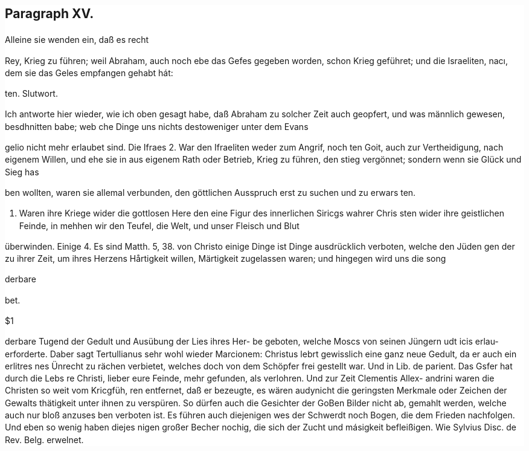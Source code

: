 

Paragraph XV.
-------------

Alleine sie wenden ein, daß es recht

Rey, Krieg zu führen; weil Abraham, auch noch ebe das Gefes gegeben worden, schon Krieg geführet; und die Israeliten, nacı, dem sie das Geles empfangen gehabt hát:

ten. Slutwort.

Ich antworte hier wieder, wie ich oben gesagt habe, daß Abraham zu solcher Zeit auch geopfert, und was männlich gewesen, besdhnitten babe; web che Dinge uns nichts destoweniger unter dem Evans

gelio nicht mehr erlaubet sind. Die Ifraes 2. War den Ifraeliten weder zum Angrif, noch ten Goit, auch zur Vertheidigung, nach eigenem Willen, und ehe sie in aus eigenem Rath oder Betrieb, Krieg zu führen, den stieg vergönnet; sondern wenn sie Glück und Sieg has

ben wollten, waren sie allemal verbunden, den göttlichen Ausspruch erst zu suchen und zu erwars ten.

1. Waren ihre Kriege wider die gottlosen Here den eine Figur des innerlichen Siricgs wahrer Chris sten wider ihre geistlichen Feinde, in mehhen wir den Teufel, die Welt, und unser Fleisch und Blut

überwinden. Einige 4. Es sind Matth. 5, 38. von Christo einige Dinge ist Dinge ausdrücklich verboten, welche den Jüden gen der zu ihrer Zeit, um ihres Herzens Hårtigkeit willen, Märtigkeit zugelassen waren; und hingegen wird uns die song

derbare



bet.

$1

derbare Tugend der Gedult und Ausübung der Lies ihres Her-
 be geboten, welche Moscs von seinen Jüngern udt icis erlau-
 erforderte. Daber sagt Tertullianus sehr wohl
 wieder Marcionem: Christus lebrt gewisslich
 eine ganz neue Gedult, da er auch ein erlitres
 nes Ünrecht zu rächen verbietet, welches doch
von dem Schöpfer frei gestellt war. Und in
 Lib. de parient. Das Gsfer hat durch die Lebs
 re Christi, lieber eure Feinde, mehr gefunden,
 als verlohren. Und zur Zeit Clementis Allex-
 andrini waren die Christen so weit vom Kricgfüh,
 ren entfernet, daß er bezeugte, es wären audynicht
 die geringsten Merkmale oder Zeichen der Gewalts
 thätigkeit unter ihnen zu verspüren. So dürfen
 auch die Gesichter der GoBen Bilder nicht ab,
 gemahlt werden, welche auch nur bloß anzuses
 ben verboten ist. Es führen auch diejenigen wes
 der Schwerdt noch Bogen, die dem Frieden
 nachfolgen. Und eben so wenig haben diejes
 nigen großer Becher nochig, die sich der Zucht
 und másigkeit befleißigen. Wie Sylvius Disc.
 de Rev. Belg. erwelnet.
